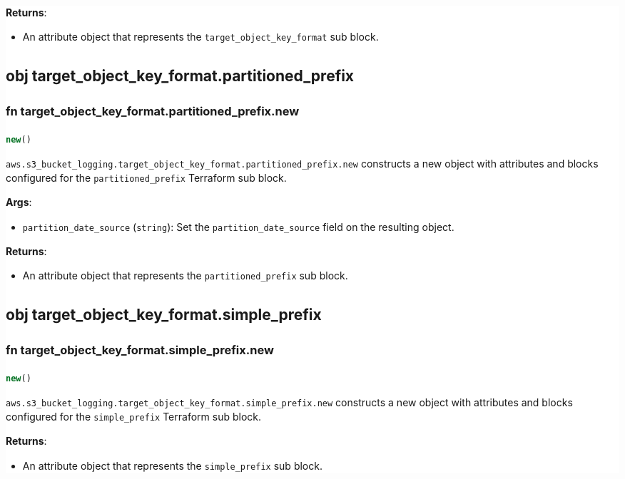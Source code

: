 **Returns**:
  - An attribute object that represents the `target_object_key_format` sub block.


## obj target_object_key_format.partitioned_prefix



### fn target_object_key_format.partitioned_prefix.new

```ts
new()
```


`aws.s3_bucket_logging.target_object_key_format.partitioned_prefix.new` constructs a new object with attributes and blocks configured for the `partitioned_prefix`
Terraform sub block.



**Args**:
  - `partition_date_source` (`string`): Set the `partition_date_source` field on the resulting object.

**Returns**:
  - An attribute object that represents the `partitioned_prefix` sub block.


## obj target_object_key_format.simple_prefix



### fn target_object_key_format.simple_prefix.new

```ts
new()
```


`aws.s3_bucket_logging.target_object_key_format.simple_prefix.new` constructs a new object with attributes and blocks configured for the `simple_prefix`
Terraform sub block.



**Returns**:
  - An attribute object that represents the `simple_prefix` sub block.
